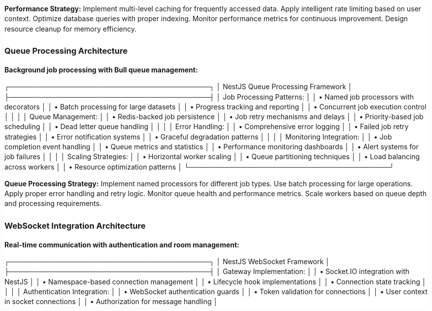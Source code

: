 **Performance Strategy:**
Implement multi-level caching for frequently accessed data. Apply intelligent rate limiting based on user context. Optimize database queries with proper indexing. Monitor performance metrics for continuous improvement. Design resource cleanup for memory efficiency.

### Queue Processing Architecture
**Background job processing with Bull queue management:**

┌─────────────────────────────────────────┐
│ NestJS Queue Processing Framework       │
├─────────────────────────────────────────┤
│ Job Processing Patterns:                │
│ • Named job processors with decorators  │
│ • Batch processing for large datasets   │
│ • Progress tracking and reporting       │
│ • Concurrent job execution control      │
│                                         │
│ Queue Management:                       │
│ • Redis-backed job persistence          │
│ • Job retry mechanisms and delays       │
│ • Priority-based job scheduling         │
│ • Dead letter queue handling            │
│                                         │
│ Error Handling:                         │
│ • Comprehensive error logging           │
│ • Failed job retry strategies           │
│ • Error notification systems            │
│ • Graceful degradation patterns         │
│                                         │
│ Monitoring Integration:                 │
│ • Job completion event handling         │
│ • Queue metrics and statistics          │
│ • Performance monitoring dashboards     │
│ • Alert systems for job failures        │
│                                         │
│ Scaling Strategies:                     │
│ • Horizontal worker scaling             │
│ • Queue partitioning techniques         │
│ • Load balancing across workers         │
│ • Resource optimization patterns        │
└─────────────────────────────────────────┘

**Queue Processing Strategy:**
Implement named processors for different job types. Use batch processing for large operations. Apply proper error handling and retry logic. Monitor queue health and performance metrics. Scale workers based on queue depth and processing requirements.

### WebSocket Integration Architecture
**Real-time communication with authentication and room management:**

┌─────────────────────────────────────────┐
│ NestJS WebSocket Framework              │
├─────────────────────────────────────────┤
│ Gateway Implementation:                 │
│ • Socket.IO integration with NestJS     │
│ • Namespace-based connection management │
│ • Lifecycle hook implementations        │
│ • Connection state tracking             │
│                                         │
│ Authentication Integration:             │
│ • WebSocket authentication guards       │
│ • Token validation for connections      │
│ • User context in socket connections    │
│ • Authorization for message handling    │